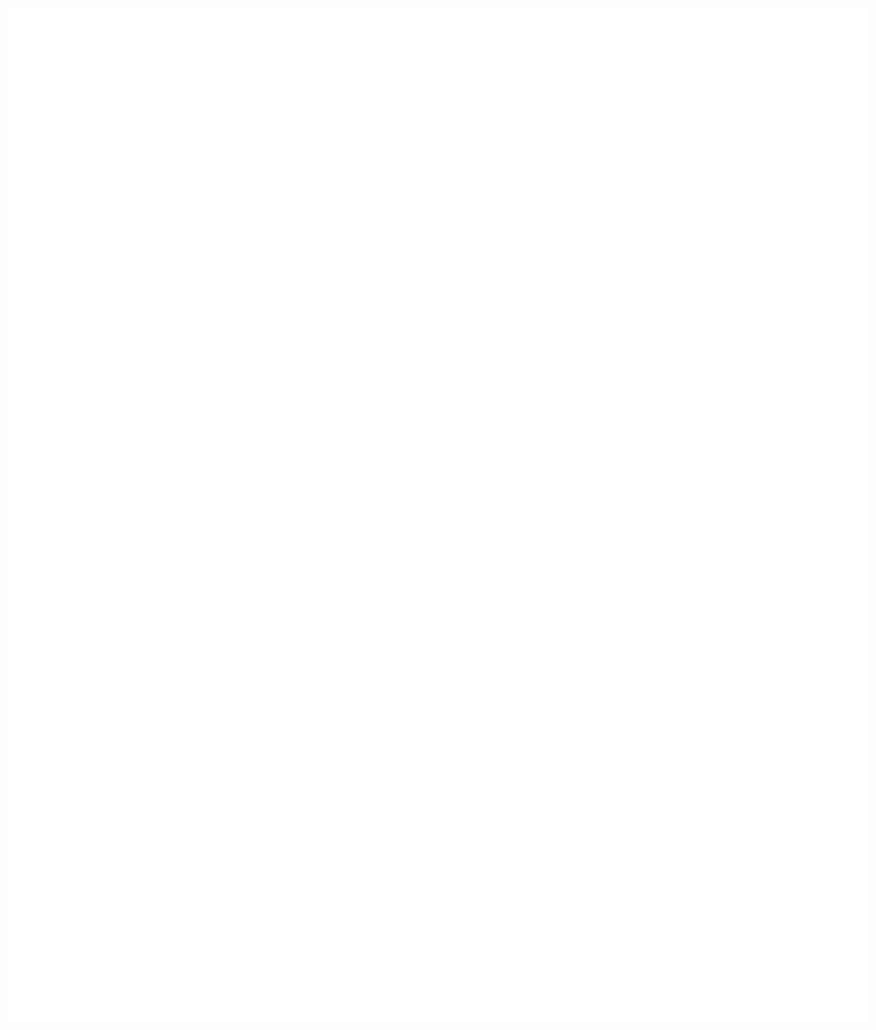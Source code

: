 ![](img/Audio%20Steg_54.png)

<span style="color:#ffffff">Resize Image to be size of STFT Magnitude Array</span>

<span style="color:#ffffff">Optionally change mode so that white or black is the main color</span>
